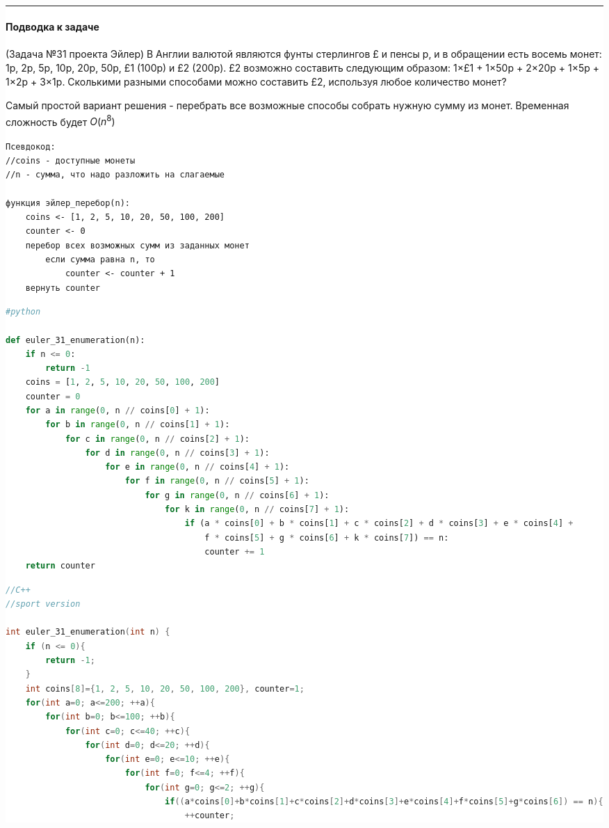 ___
#### Подводка к задаче

(Задача №31 проекта Эйлер) В Англии валютой являются фунты стерлингов £ и пенсы p, и в обращении есть восемь монет: 1p, 2p, 5p, 10p, 20p, 50p, £1 (100p) и £2 (200p). £2 возможно составить следующим образом: 1×£1 + 1×50p + 2×20p + 1×5p + 1×2p + 3×1p. Сколькими разными способами можно составить £2, используя любое количество монет?

Самый простой вариант решения - перебрать все возможные способы собрать нужную сумму из монет. Временная сложность будет $O(n^8)$

```
Псевдокод:
//coins - доступные монеты
//n - сумма, что надо разложить на слагаемые

функция эйлер_перебор(n):
	coins <- [1, 2, 5, 10, 20, 50, 100, 200]
	counter <- 0
	перебор всех возможных сумм из заданных монет
		если сумма равна n, то
			counter <- counter + 1
	вернуть counter
```
```python
#python

def euler_31_enumeration(n):
    if n <= 0:
        return -1
    coins = [1, 2, 5, 10, 20, 50, 100, 200]
    counter = 0
    for a in range(0, n // coins[0] + 1):
        for b in range(0, n // coins[1] + 1):
            for c in range(0, n // coins[2] + 1):
                for d in range(0, n // coins[3] + 1):
                    for e in range(0, n // coins[4] + 1):
                        for f in range(0, n // coins[5] + 1):
                            for g in range(0, n // coins[6] + 1):
                                for k in range(0, n // coins[7] + 1):
                                    if (a * coins[0] + b * coins[1] + c * coins[2] + d * coins[3] + e * coins[4] +
                                        f * coins[5] + g * coins[6] + k * coins[7]) == n:
                                        counter += 1
    return counter
```
```cpp
//C++
//sport version

int euler_31_enumeration(int n) {
    if (n <= 0){
        return -1;
    }
    int coins[8]={1, 2, 5, 10, 20, 50, 100, 200}, counter=1;
    for(int a=0; a<=200; ++a){
        for(int b=0; b<=100; ++b){
            for(int c=0; c<=40; ++c){
                for(int d=0; d<=20; ++d){
                    for(int e=0; e<=10; ++e){
                        for(int f=0; f<=4; ++f){
                            for(int g=0; g<=2; ++g){
                                if((a*coins[0]+b*coins[1]+c*coins[2]+d*coins[3]+e*coins[4]+f*coins[5]+g*coins[6]) == n){
                                    ++counter;
```